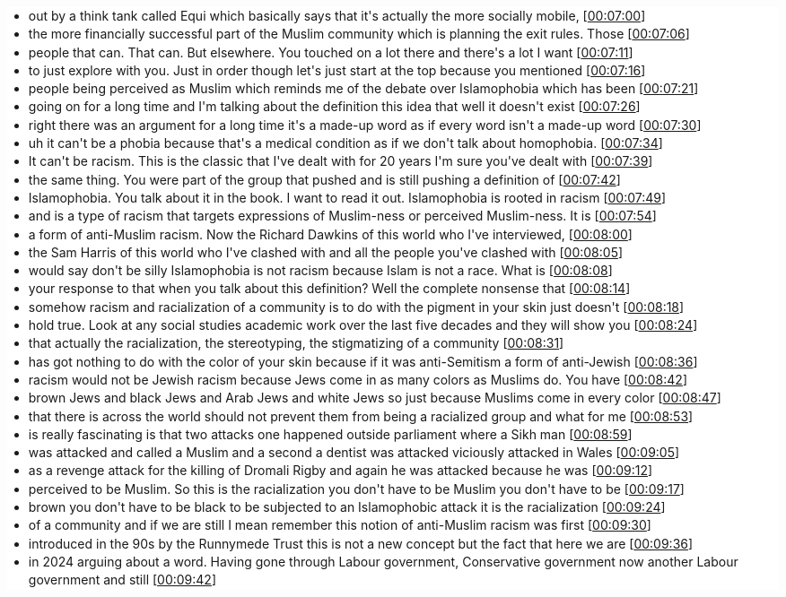 *  out by a think tank called Equi which basically says that it's actually the more socially mobile, [[00:07:00](https://www.youtube.com/watch?v=Fpkgqu-7HTQ&t=420.48s)]
*  the more financially successful part of the Muslim community which is planning the exit rules. Those [[00:07:06](https://www.youtube.com/watch?v=Fpkgqu-7HTQ&t=426.24s)]
*  people that can. That can. But elsewhere. You touched on a lot there and there's a lot I want [[00:07:11](https://www.youtube.com/watch?v=Fpkgqu-7HTQ&t=431.76s)]
*  to just explore with you. Just in order though let's just start at the top because you mentioned [[00:07:16](https://www.youtube.com/watch?v=Fpkgqu-7HTQ&t=436.0s)]
*  people being perceived as Muslim which reminds me of the debate over Islamophobia which has been [[00:07:21](https://www.youtube.com/watch?v=Fpkgqu-7HTQ&t=441.12s)]
*  going on for a long time and I'm talking about the definition this idea that well it doesn't exist [[00:07:26](https://www.youtube.com/watch?v=Fpkgqu-7HTQ&t=446.0s)]
*  right there was an argument for a long time it's a made-up word as if every word isn't a made-up word [[00:07:30](https://www.youtube.com/watch?v=Fpkgqu-7HTQ&t=450.4s)]
*  uh it can't be a phobia because that's a medical condition as if we don't talk about homophobia. [[00:07:34](https://www.youtube.com/watch?v=Fpkgqu-7HTQ&t=454.88s)]
*  It can't be racism. This is the classic that I've dealt with for 20 years I'm sure you've dealt with [[00:07:39](https://www.youtube.com/watch?v=Fpkgqu-7HTQ&t=459.03999999999996s)]
*  the same thing. You were part of the group that pushed and is still pushing a definition of [[00:07:42](https://www.youtube.com/watch?v=Fpkgqu-7HTQ&t=462.64s)]
*  Islamophobia. You talk about it in the book. I want to read it out. Islamophobia is rooted in racism [[00:07:49](https://www.youtube.com/watch?v=Fpkgqu-7HTQ&t=469.2s)]
*  and is a type of racism that targets expressions of Muslim-ness or perceived Muslim-ness. It is [[00:07:54](https://www.youtube.com/watch?v=Fpkgqu-7HTQ&t=474.47999999999996s)]
*  a form of anti-Muslim racism. Now the Richard Dawkins of this world who I've interviewed, [[00:08:00](https://www.youtube.com/watch?v=Fpkgqu-7HTQ&t=480.96s)]
*  the Sam Harris of this world who I've clashed with and all the people you've clashed with [[00:08:05](https://www.youtube.com/watch?v=Fpkgqu-7HTQ&t=485.52s)]
*  would say don't be silly Islamophobia is not racism because Islam is not a race. What is [[00:08:08](https://www.youtube.com/watch?v=Fpkgqu-7HTQ&t=488.96s)]
*  your response to that when you talk about this definition? Well the complete nonsense that [[00:08:14](https://www.youtube.com/watch?v=Fpkgqu-7HTQ&t=494.32s)]
*  somehow racism and racialization of a community is to do with the pigment in your skin just doesn't [[00:08:18](https://www.youtube.com/watch?v=Fpkgqu-7HTQ&t=498.15999999999997s)]
*  hold true. Look at any social studies academic work over the last five decades and they will show you [[00:08:24](https://www.youtube.com/watch?v=Fpkgqu-7HTQ&t=504.96s)]
*  that actually the racialization, the stereotyping, the stigmatizing of a community [[00:08:31](https://www.youtube.com/watch?v=Fpkgqu-7HTQ&t=511.76s)]
*  has got nothing to do with the color of your skin because if it was anti-Semitism a form of anti-Jewish [[00:08:36](https://www.youtube.com/watch?v=Fpkgqu-7HTQ&t=516.0s)]
*  racism would not be Jewish racism because Jews come in as many colors as Muslims do. You have [[00:08:42](https://www.youtube.com/watch?v=Fpkgqu-7HTQ&t=522.64s)]
*  brown Jews and black Jews and Arab Jews and white Jews so just because Muslims come in every color [[00:08:47](https://www.youtube.com/watch?v=Fpkgqu-7HTQ&t=527.84s)]
*  that there is across the world should not prevent them from being a racialized group and what for me [[00:08:53](https://www.youtube.com/watch?v=Fpkgqu-7HTQ&t=533.4399999999999s)]
*  is really fascinating is that two attacks one happened outside parliament where a Sikh man [[00:08:59](https://www.youtube.com/watch?v=Fpkgqu-7HTQ&t=539.6s)]
*  was attacked and called a Muslim and a second a dentist was attacked viciously attacked in Wales [[00:09:05](https://www.youtube.com/watch?v=Fpkgqu-7HTQ&t=545.12s)]
*  as a revenge attack for the killing of Dromali Rigby and again he was attacked because he was [[00:09:12](https://www.youtube.com/watch?v=Fpkgqu-7HTQ&t=552.72s)]
*  perceived to be Muslim. So this is the racialization you don't have to be Muslim you don't have to be [[00:09:17](https://www.youtube.com/watch?v=Fpkgqu-7HTQ&t=557.84s)]
*  brown you don't have to be black to be subjected to an Islamophobic attack it is the racialization [[00:09:24](https://www.youtube.com/watch?v=Fpkgqu-7HTQ&t=564.56s)]
*  of a community and if we are still I mean remember this notion of anti-Muslim racism was first [[00:09:30](https://www.youtube.com/watch?v=Fpkgqu-7HTQ&t=570.64s)]
*  introduced in the 90s by the Runnymede Trust this is not a new concept but the fact that here we are [[00:09:36](https://www.youtube.com/watch?v=Fpkgqu-7HTQ&t=576.3199999999999s)]
*  in 2024 arguing about a word. Having gone through Labour government, Conservative government now another Labour government and still [[00:09:42](https://www.youtube.com/watch?v=Fpkgqu-7HTQ&t=582.0s)]
